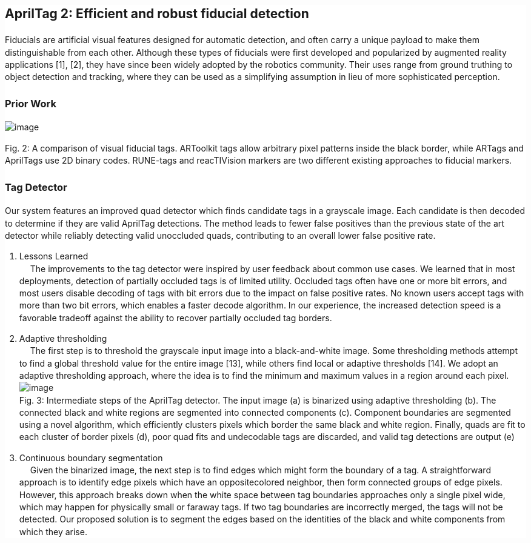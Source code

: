 ## AprilTag 2: Efficient and robust fiducial detection
  
  Fiducials are artificial visual features designed for automatic detection, and often carry a unique payload to make them distinguishable from each other. Although these types of fiducials were first developed and popularized by augmented reality applications [1], [2], they have since been widely adopted by the robotics community. Their uses range from ground truthing to object detection and tracking, where they can be used as a simplifying assumption in lieu of more sophisticated perception.
  
### Prior Work
  
  ![image](https://user-images.githubusercontent.com/49456613/121806236-c25c9300-cc57-11eb-9661-7d5a27a7bf1d.png)
  
  Fig. 2: A comparison of visual fiducial tags. ARToolkit tags allow arbitrary pixel patterns inside the black border, while ARTags and AprilTags use 2D binary codes. RUNE-tags and reacTIVision markers are two different existing approaches to fiducial markers.

### Tag Detector
  
  Our system features an improved quad detector which finds candidate tags in a grayscale image. Each candidate is then decoded to determine if they are valid AprilTag detections. The method leads to fewer false positives than the previous state of the art detector while reliably detecting valid unoccluded quads, contributing to an overall lower false positive rate.

  1. Lessons Learned  
  &emsp; The improvements to the tag detector were inspired by user feedback about common use cases. We learned that in most deployments, detection of partially occluded tags is of limited utility. Occluded tags often have one or more bit errors, and most users disable decoding of tags with bit errors due to the impact on false positive rates. No known users accept tags with more than two bit errors, which enables a faster decode algorithm. In our experience, the increased detection speed is a favorable tradeoff against the ability to recover partially occluded tag borders.
  
  2. Adaptive thresholding  
  &emsp; The first step is to threshold the grayscale input image into a black-and-white image. Some thresholding methods attempt to find a global threshold value for the entire image [13], while others find local or adaptive thresholds [14]. We adopt an adaptive thresholding approach, where the idea is to find the minimum and maximum values in a region around each pixel.
  ![image](https://user-images.githubusercontent.com/49456613/121806700-a0fca680-cc59-11eb-8352-ec7abe0d28e6.png)  
  Fig. 3: Intermediate steps of the AprilTag detector. The input image (a) is binarized using adaptive thresholding (b). The
connected black and white regions are segmented into connected components (c). Component boundaries are segmented
using a novel algorithm, which efficiently clusters pixels which border the same black and white region. Finally, quads are
fit to each cluster of border pixels (d), poor quad fits and undecodable tags are discarded, and valid tag detections are output
(e)

  3.  Continuous boundary segmentation  
  &emsp; Given the binarized image, the next step is to find edges which might form the boundary of a tag. A straightforward approach is to identify edge pixels which have an oppositecolored neighbor, then form connected groups of edge pixels. However, this approach breaks down when the white space between tag boundaries approaches only a single pixel wide, which may happen for physically small or faraway tags. If two tag boundaries are incorrectly merged, the tags will not be detected. Our proposed solution is to segment the edges based on the identities of the black and white components from which they arise.
